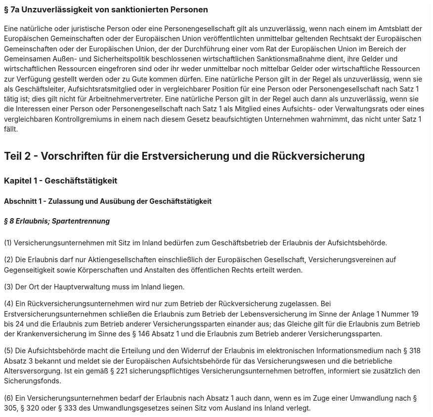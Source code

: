 






### § 7a Unzuverlässigkeit von sanktionierten Personen

Eine natürliche oder juristische Person oder eine Personengesellschaft gilt als unzuverlässig, wenn nach einem im Amtsblatt der Europäischen Gemeinschaften oder der Europäischen Union veröffentlichten unmittelbar geltenden Rechtsakt der Europäischen Gemeinschaften oder der Europäischen Union, der der Durchführung einer vom Rat der Europäischen Union im Bereich der Gemeinsamen Außen- und Sicherheitspolitik beschlossenen wirtschaftlichen Sanktionsmaßnahme dient, ihre Gelder und wirtschaftlichen Ressourcen eingefroren sind oder ihr weder unmittelbar noch mittelbar Gelder oder wirtschaftliche Ressourcen zur Verfügung gestellt werden oder zu Gute kommen dürfen. Eine natürliche Person gilt in der Regel als unzuverlässig, wenn sie als Geschäftsleiter, Aufsichtsratsmitglied oder in vergleichbarer Position für eine Person oder Personengesellschaft nach Satz 1 tätig ist; dies gilt nicht für Arbeitnehmervertreter. Eine natürliche Person gilt in der Regel auch dann als unzuverlässig, wenn sie die Interessen einer Person oder Personengesellschaft nach Satz 1 als Mitglied eines Aufsichts- oder Verwaltungsrats oder eines vergleichbaren Kontrollgremiums in einem nach diesem Gesetz beaufsichtigten Unternehmen wahrnimmt, das nicht unter Satz 1 fällt.


## Teil 2 - Vorschriften für die Erstversicherung und die Rückversicherung


### Kapitel 1 - Geschäftstätigkeit


#### Abschnitt 1 - Zulassung und Ausübung der Geschäftstätigkeit


##### § 8 Erlaubnis; Spartentrennung

(1) Versicherungsunternehmen mit Sitz im Inland bedürfen zum Geschäftsbetrieb der Erlaubnis der Aufsichtsbehörde.

(2) Die Erlaubnis darf nur Aktiengesellschaften einschließlich der Europäischen Gesellschaft, Versicherungsvereinen auf Gegenseitigkeit sowie Körperschaften und Anstalten des öffentlichen Rechts erteilt werden.

(3) Der Ort der Hauptverwaltung muss im Inland liegen.

(4) Ein Rückversicherungsunternehmen wird nur zum Betrieb der Rückversicherung zugelassen. Bei Erstversicherungsunternehmen schließen die Erlaubnis zum Betrieb der Lebensversicherung im Sinne der Anlage 1 Nummer 19 bis 24 und die Erlaubnis zum Betrieb anderer Versicherungssparten einander aus; das Gleiche gilt für die Erlaubnis zum Betrieb der Krankenversicherung im Sinne des § 146 Absatz 1 und die Erlaubnis zum Betrieb anderer Versicherungssparten.

(5) Die Aufsichtsbehörde macht die Erteilung und den Widerruf der Erlaubnis im elektronischen Informationsmedium nach § 318 Absatz 3 bekannt und meldet sie der Europäischen Aufsichtsbehörde für das Versicherungswesen und die betriebliche Altersversorgung. Ist ein gemäß § 221 sicherungspflichtiges Versicherungsunternehmen betroffen, informiert sie zusätzlich den Sicherungsfonds.

(6) Ein Versicherungsunternehmen bedarf der Erlaubnis nach Absatz 1 auch dann, wenn es im Zuge einer Umwandlung nach § 305, § 320 oder § 333 des Umwandlungsgesetzes seinen Sitz vom Ausland ins Inland verlegt.
